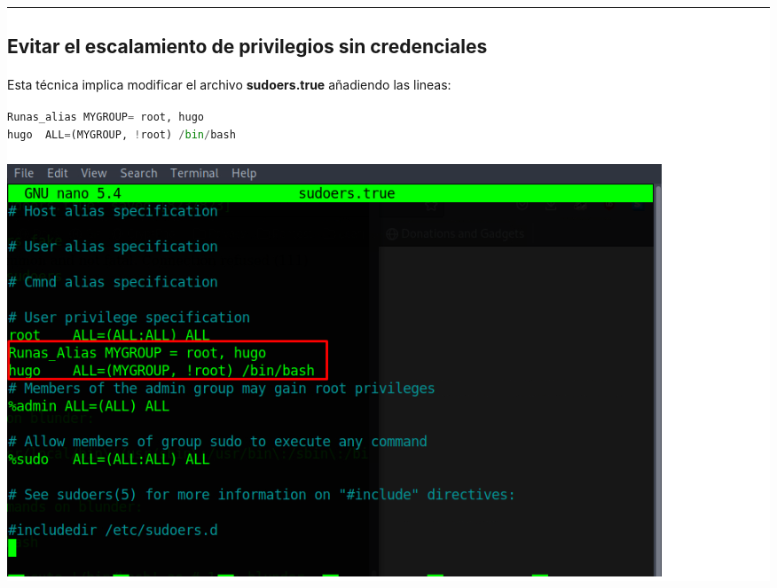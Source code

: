 <style>
h1 {
  background-color: #2B90B6;
  background-image: linear-gradient(45deg, #4EC5D4 10%, #146b8c 50%);
  background-size: 100%;
  -webkit-background-clip: text;
  -moz-background-clip: text;
  -webkit-text-fill-color: transparent; 
  -moz-text-fill-color: transparent;
}
h3 {
  background-color: #2B90B6;
  background-image: linear-gradient(45deg, #4EC5D4 10%, #146b8c 50%);
  background-size: 100%;
  -webkit-background-clip: text;
  -moz-background-clip: text;
  -webkit-text-fill-color: transparent; 
  -moz-text-fill-color: transparent;
}
  </style>

---

## Evitar el escalamiento de privilegios sin credenciales

Esta técnica implica modificar el archivo **sudoers.true** añadiendo las lineas:

```python
Runas_alias MYGROUP= root, hugo
hugo  ALL=(MYGROUP, !root) /bin/bash
```

<div grid="~ cols-2 gap-4" >

<div>
<img src="images/blunder_hardening_03.PNG" style="margin-top: 10px;">
</div>
<div>